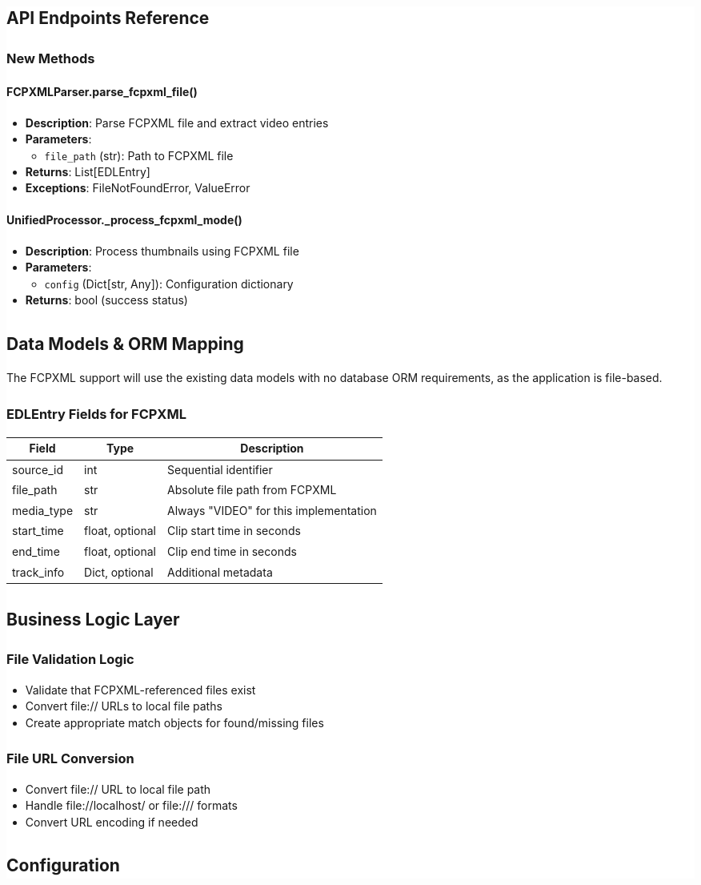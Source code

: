 ## API Endpoints Reference

### New Methods

#### FCPXMLParser.parse_fcpxml_file()
- **Description**: Parse FCPXML file and extract video entries
- **Parameters**: 
  - `file_path` (str): Path to FCPXML file
- **Returns**: List[EDLEntry]
- **Exceptions**: FileNotFoundError, ValueError

#### UnifiedProcessor._process_fcpxml_mode()
- **Description**: Process thumbnails using FCPXML file
- **Parameters**: 
  - `config` (Dict[str, Any]): Configuration dictionary
- **Returns**: bool (success status)

## Data Models & ORM Mapping

The FCPXML support will use the existing data models with no database ORM requirements, as the application is file-based.

### EDLEntry Fields for FCPXML
| Field | Type | Description |
|-------|------|-------------|
| source_id | int | Sequential identifier |
| file_path | str | Absolute file path from FCPXML |
| media_type | str | Always "VIDEO" for this implementation |
| start_time | float, optional | Clip start time in seconds |
| end_time | float, optional | Clip end time in seconds |
| track_info | Dict, optional | Additional metadata |

## Business Logic Layer

### File Validation Logic
- Validate that FCPXML-referenced files exist
- Convert file:// URLs to local file paths
- Create appropriate match objects for found/missing files

### File URL Conversion
- Convert file:// URL to local file path
- Handle file://localhost/ or file:/// formats
- Convert URL encoding if needed

## Configuration
